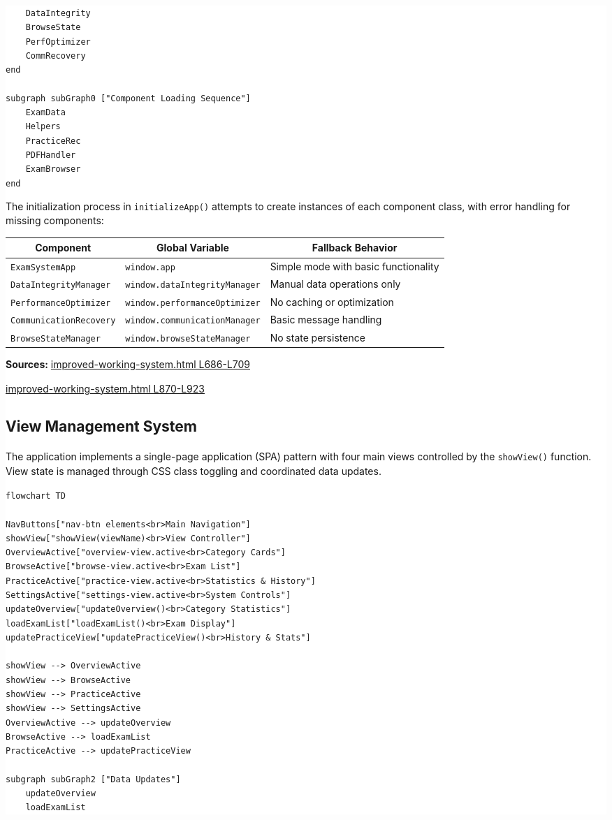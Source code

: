 ```mermaid
    DataIntegrity
    BrowseState
    PerfOptimizer
    CommRecovery
end

subgraph subGraph0 ["Component Loading Sequence"]
    ExamData
    Helpers
    PracticeRec
    PDFHandler
    ExamBrowser
end
```

The initialization process in `initializeApp()` attempts to create instances of each component class, with error handling for missing components:

| Component | Global Variable | Fallback Behavior |
| --- | --- | --- |
| `ExamSystemApp` | `window.app` | Simple mode with basic functionality |
| `DataIntegrityManager` | `window.dataIntegrityManager` | Manual data operations only |
| `PerformanceOptimizer` | `window.performanceOptimizer` | No caching or optimization |
| `CommunicationRecovery` | `window.communicationManager` | Basic message handling |
| `BrowseStateManager` | `window.browseStateManager` | No state persistence |

**Sources:** [improved-working-system.html L686-L709](https://github.com/sallowayma-git/IELTS-practice/blob/db0f538c/improved-working-system.html#L686-L709)

 [improved-working-system.html L870-L923](https://github.com/sallowayma-git/IELTS-practice/blob/db0f538c/improved-working-system.html#L870-L923)

## View Management System

The application implements a single-page application (SPA) pattern with four main views controlled by the `showView()` function. View state is managed through CSS class toggling and coordinated data updates.

```mermaid
flowchart TD

NavButtons["nav-btn elements<br>Main Navigation"]
showView["showView(viewName)<br>View Controller"]
OverviewActive["overview-view.active<br>Category Cards"]
BrowseActive["browse-view.active<br>Exam List"]
PracticeActive["practice-view.active<br>Statistics & History"]
SettingsActive["settings-view.active<br>System Controls"]
updateOverview["updateOverview()<br>Category Statistics"]
loadExamList["loadExamList()<br>Exam Display"]
updatePracticeView["updatePracticeView()<br>History & Stats"]

showView --> OverviewActive
showView --> BrowseActive
showView --> PracticeActive
showView --> SettingsActive
OverviewActive --> updateOverview
BrowseActive --> loadExamList
PracticeActive --> updatePracticeView

subgraph subGraph2 ["Data Updates"]
    updateOverview
    loadExamList
```